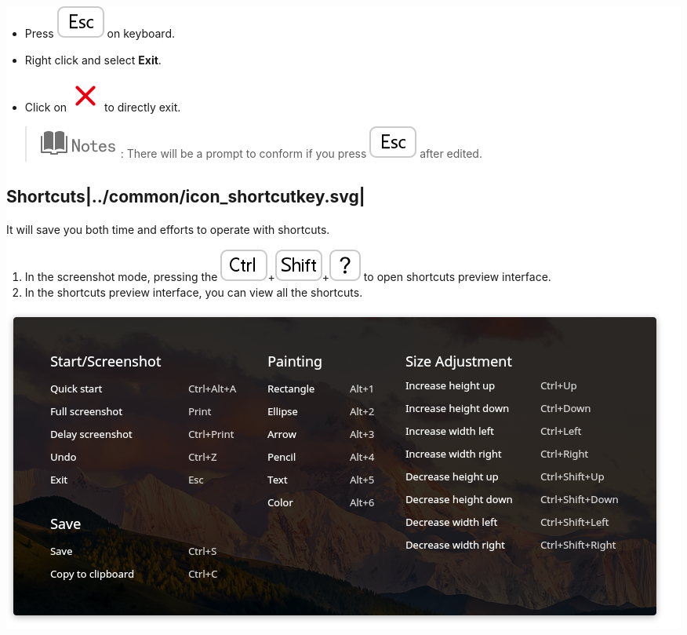 
* Press ![esc](icon/Esc.svg) on keyboard.

* Right click and select **Exit**.

* Click on ![exit](icon/exit.svg) to directly exit.

> ![notes](icon/notes.svg): There will be a prompt to conform if you press ![esc](icon/Esc.svg) after edited.


## Shortcuts|../common/icon_shortcutkey.svg|


It will save you both time and efforts to operate with shortcuts.


1. In the screenshot mode, pressing the ![ctrl](icon/Ctrl.svg)+![shift](icon/Shift.svg)+![QM](icon/QM.svg) to open shortcuts preview interface.
2. In the shortcuts preview interface, you can view all the shortcuts.


![1|shortcuts](png/shortcuts.png)
